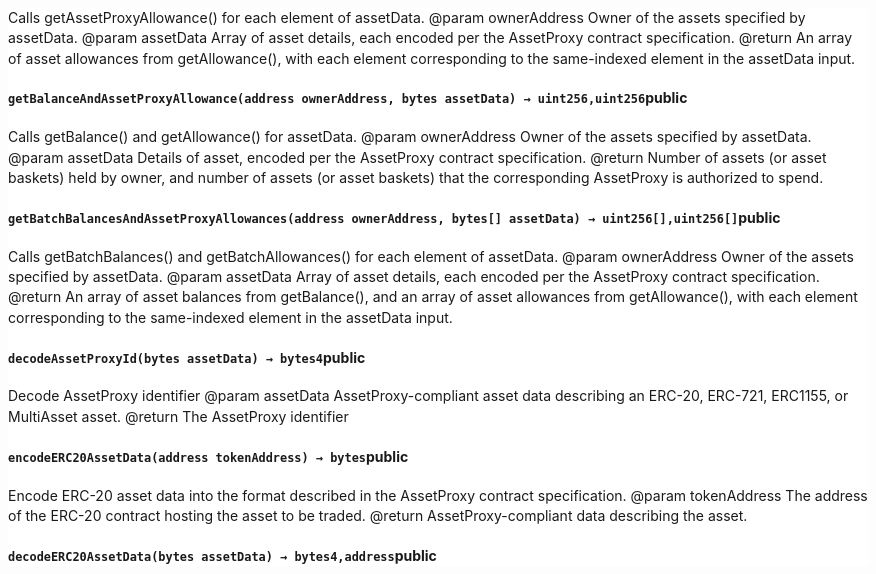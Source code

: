 Calls getAssetProxyAllowance() for each element of assetData.
 @param ownerAddress Owner of the assets specified by assetData.
 @param assetData Array of asset details, each encoded per the AssetProxy contract specification.
 @return An array of asset allowances from getAllowance(), with each
 element corresponding to the same-indexed element in the assetData input.



<h4><a class="anchor" aria-hidden="true" id="LibAssetData.getBalanceAndAssetProxyAllowance(address,bytes)"></a><code class="function-signature">getBalanceAndAssetProxyAllowance(address ownerAddress, bytes assetData) <span class="return-arrow">→</span> <span class="return-type">uint256,uint256</span></code><span class="function-visibility">public</span></h4>

Calls getBalance() and getAllowance() for assetData.
 @param ownerAddress Owner of the assets specified by assetData.
 @param assetData Details of asset, encoded per the AssetProxy contract specification.
 @return Number of assets (or asset baskets) held by owner, and number
 of assets (or asset baskets) that the corresponding AssetProxy is authorized to spend.



<h4><a class="anchor" aria-hidden="true" id="LibAssetData.getBatchBalancesAndAssetProxyAllowances(address,bytes[])"></a><code class="function-signature">getBatchBalancesAndAssetProxyAllowances(address ownerAddress, bytes[] assetData) <span class="return-arrow">→</span> <span class="return-type">uint256[],uint256[]</span></code><span class="function-visibility">public</span></h4>

Calls getBatchBalances() and getBatchAllowances() for each element of assetData.
 @param ownerAddress Owner of the assets specified by assetData.
 @param assetData Array of asset details, each encoded per the AssetProxy contract specification.
 @return An array of asset balances from getBalance(), and an array of
 asset allowances from getAllowance(), with each element
 corresponding to the same-indexed element in the assetData input.



<h4><a class="anchor" aria-hidden="true" id="LibAssetData.decodeAssetProxyId(bytes)"></a><code class="function-signature">decodeAssetProxyId(bytes assetData) <span class="return-arrow">→</span> <span class="return-type">bytes4</span></code><span class="function-visibility">public</span></h4>

Decode AssetProxy identifier
 @param assetData AssetProxy-compliant asset data describing an ERC-20, ERC-721, ERC1155, or MultiAsset asset.
 @return The AssetProxy identifier



<h4><a class="anchor" aria-hidden="true" id="LibAssetData.encodeERC20AssetData(address)"></a><code class="function-signature">encodeERC20AssetData(address tokenAddress) <span class="return-arrow">→</span> <span class="return-type">bytes</span></code><span class="function-visibility">public</span></h4>

Encode ERC-20 asset data into the format described in the AssetProxy contract specification.
 @param tokenAddress The address of the ERC-20 contract hosting the asset to be traded.
 @return AssetProxy-compliant data describing the asset.



<h4><a class="anchor" aria-hidden="true" id="LibAssetData.decodeERC20AssetData(bytes)"></a><code class="function-signature">decodeERC20AssetData(bytes assetData) <span class="return-arrow">→</span> <span class="return-type">bytes4,address</span></code><span class="function-visibility">public</span></h4>
